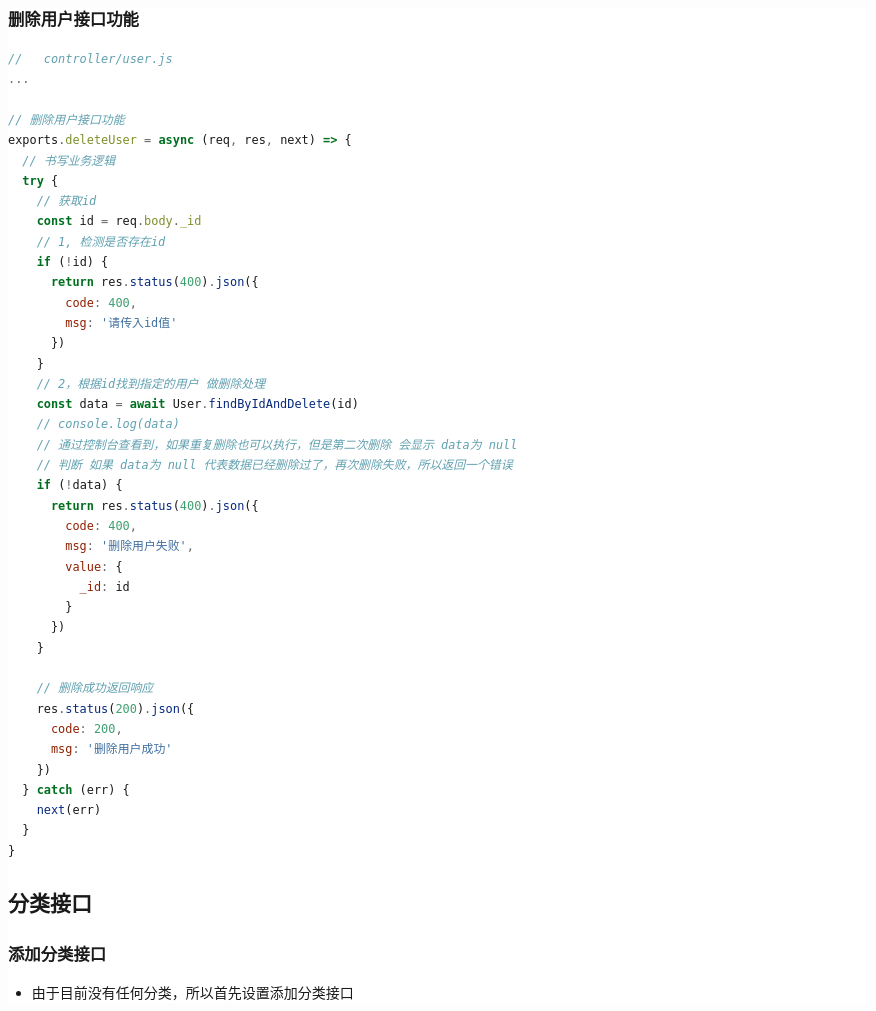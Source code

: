 ### 删除用户接口功能

```js
//   controller/user.js
...

// 删除用户接口功能
exports.deleteUser = async (req, res, next) => {
  // 书写业务逻辑
  try {
    // 获取id
    const id = req.body._id
    // 1, 检测是否存在id
    if (!id) {
      return res.status(400).json({
        code: 400,
        msg: '请传入id值'
      })
    }
    // 2，根据id找到指定的用户 做删除处理
    const data = await User.findByIdAndDelete(id)
    // console.log(data)
    // 通过控制台查看到，如果重复删除也可以执行，但是第二次删除 会显示 data为 null
    // 判断 如果 data为 null 代表数据已经删除过了，再次删除失败，所以返回一个错误
    if (!data) {
      return res.status(400).json({
        code: 400,
        msg: '删除用户失败',
        value: {
          _id: id
        }
      })
    }

    // 删除成功返回响应
    res.status(200).json({
      code: 200,
      msg: '删除用户成功'
    })
  } catch (err) {
    next(err)
  }
}
```

## 分类接口

### 添加分类接口

- 由于目前没有任何分类，所以首先设置添加分类接口
